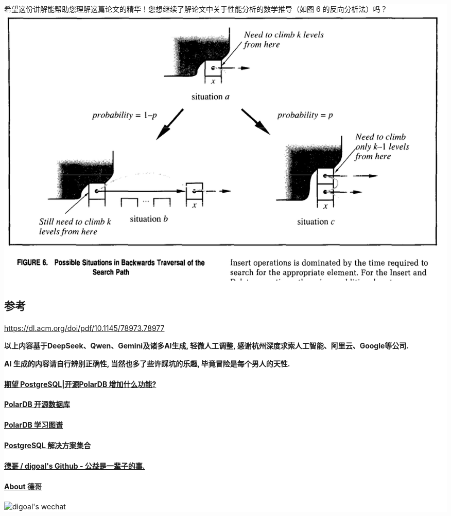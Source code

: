 希望这份讲解能帮助您理解这篇论文的精华！您想继续了解论文中关于性能分析的数学推导（如图 6 的反向分析法）吗？  ![pic](20251029_01_pic_008.jpg)  
  
## 参考        
         
https://dl.acm.org/doi/pdf/10.1145/78973.78977    
        
<b> 以上内容基于DeepSeek、Qwen、Gemini及诸多AI生成, 轻微人工调整, 感谢杭州深度求索人工智能、阿里云、Google等公司. </b>        
        
<b> AI 生成的内容请自行辨别正确性, 当然也多了些许踩坑的乐趣, 毕竟冒险是每个男人的天性.  </b>        
    
#### [期望 PostgreSQL|开源PolarDB 增加什么功能?](https://github.com/digoal/blog/issues/76 "269ac3d1c492e938c0191101c7238216")
  
  
#### [PolarDB 开源数据库](https://openpolardb.com/home "57258f76c37864c6e6d23383d05714ea")
  
  
#### [PolarDB 学习图谱](https://www.aliyun.com/database/openpolardb/activity "8642f60e04ed0c814bf9cb9677976bd4")
  
  
#### [PostgreSQL 解决方案集合](../201706/20170601_02.md "40cff096e9ed7122c512b35d8561d9c8")
  
  
#### [德哥 / digoal's Github - 公益是一辈子的事.](https://github.com/digoal/blog/blob/master/README.md "22709685feb7cab07d30f30387f0a9ae")
  
  
#### [About 德哥](https://github.com/digoal/blog/blob/master/me/readme.md "a37735981e7704886ffd590565582dd0")
  
  
![digoal's wechat](../pic/digoal_weixin.jpg "f7ad92eeba24523fd47a6e1a0e691b59")
  
